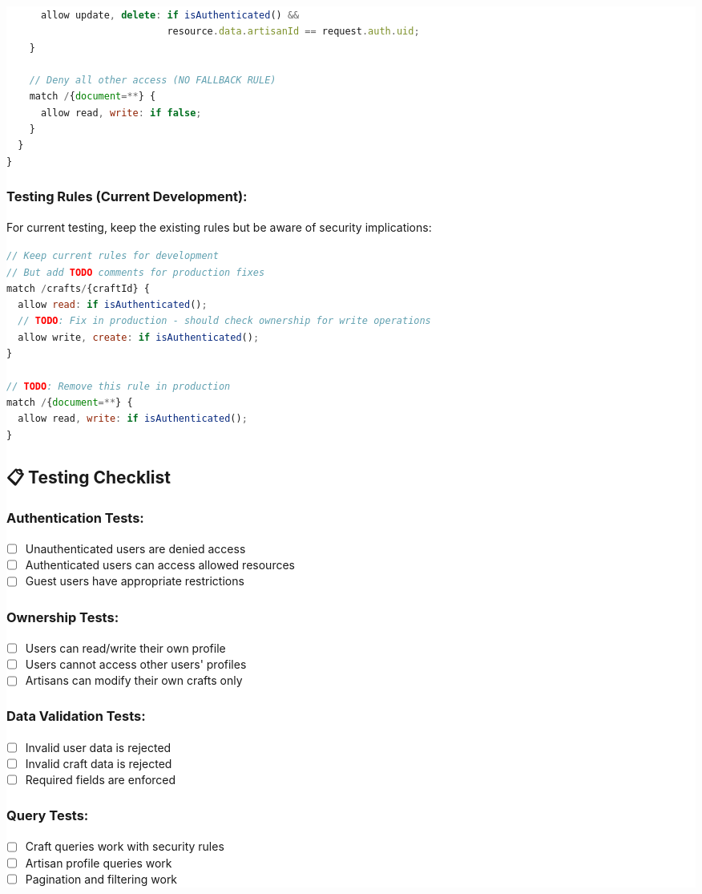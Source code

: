 ```javascript
      allow update, delete: if isAuthenticated() && 
                            resource.data.artisanId == request.auth.uid;
    }

    // Deny all other access (NO FALLBACK RULE)
    match /{document=**} {
      allow read, write: if false;
    }
  }
}
```

### **Testing Rules (Current Development):**

For current testing, keep the existing rules but be aware of security implications:

```javascript
// Keep current rules for development
// But add TODO comments for production fixes
match /crafts/{craftId} {
  allow read: if isAuthenticated();
  // TODO: Fix in production - should check ownership for write operations
  allow write, create: if isAuthenticated();
}

// TODO: Remove this rule in production
match /{document=**} {
  allow read, write: if isAuthenticated();
}
```

## 📋 **Testing Checklist**

### **Authentication Tests:**
- [ ] Unauthenticated users are denied access
- [ ] Authenticated users can access allowed resources
- [ ] Guest users have appropriate restrictions

### **Ownership Tests:**
- [ ] Users can read/write their own profile
- [ ] Users cannot access other users' profiles
- [ ] Artisans can modify their own crafts only

### **Data Validation Tests:**
- [ ] Invalid user data is rejected
- [ ] Invalid craft data is rejected
- [ ] Required fields are enforced

### **Query Tests:**
- [ ] Craft queries work with security rules
- [ ] Artisan profile queries work
- [ ] Pagination and filtering work

